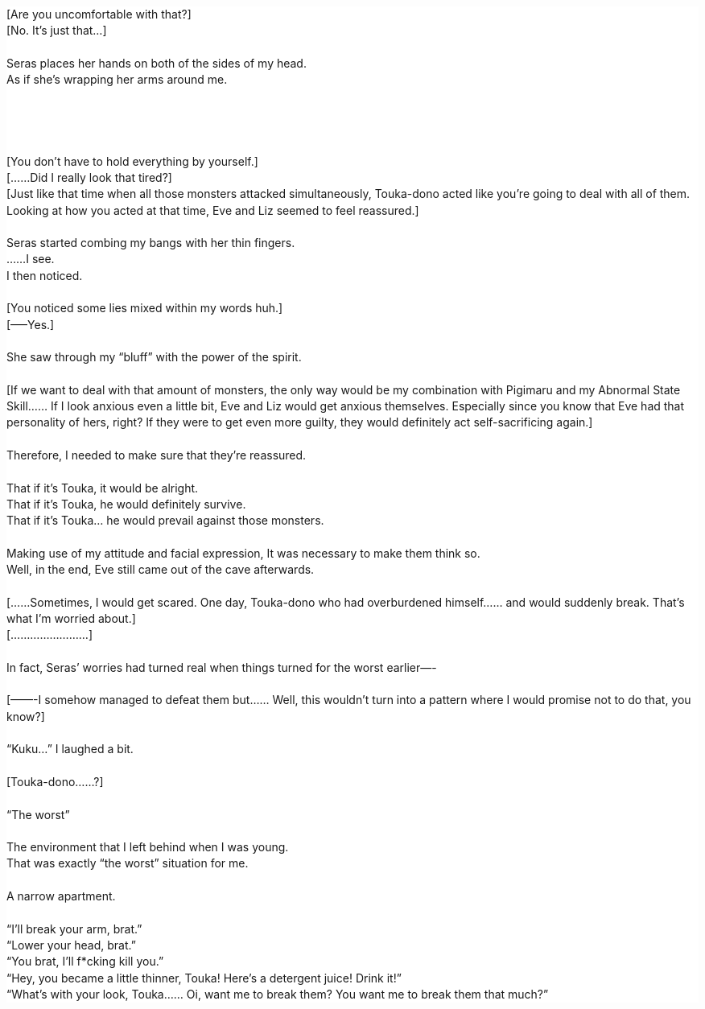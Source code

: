 [Are you uncomfortable with that?]<br/>
[No. It’s just that…]<br/>
 <br/>
Seras places her hands on both of the sides of my head.<br/>
As if she’s wrapping her arms around me.<br/>
<br/>
<br/>
<br/>
<br/>
[You don’t have to hold everything by yourself.]<br/>
[……Did I really look that tired?]<br/>
[Just like that time when all those monsters attacked simultaneously, Touka-dono acted like you’re going to deal with all of them. Looking at how you acted at that time, Eve and Liz seemed to feel reassured.]<br/>
 <br/>
Seras started combing my bangs with her thin fingers.<br/>
……I see.<br/>
I then noticed.<br/>
 <br/>
[You noticed some lies mixed within my words huh.]<br/>
[—–Yes.]<br/>
 <br/>
She saw through my “bluff” with the power of the spirit.<br/>
 <br/>
[If we want to deal with that amount of monsters, the only way would be my combination with Pigimaru and my Abnormal State Skill…… If I look anxious even a little bit, Eve and Liz would get anxious themselves. Especially since you know that Eve had that personality of hers, right? If they were to get even more guilty, they would definitely act self-sacrificing again.]<br/>
 <br/>
Therefore, I needed to make sure that they’re reassured.<br/>
 <br/>
That if it’s Touka, it would be alright.<br/>
That if it’s Touka, he would definitely survive.<br/>
That if it’s Touka… he would prevail against those monsters.<br/>
 <br/>
Making use of my attitude and facial expression, It was necessary to make them think so.<br/>
Well, in the end, Eve still came out of the cave afterwards.<br/>
 <br/>
[……Sometimes, I would get scared. One day, Touka-dono who had overburdened himself…… and would suddenly break. That’s what I’m worried about.]<br/>
[……………………]<br/>
 <br/>
In fact, Seras’ worries had turned real when things turned for the worst earlier—-<br/>
 <br/>
[——-I somehow managed to defeat them but…… Well, this wouldn’t turn into a pattern where I would promise not to do that, you know?]<br/>
 <br/>
“Kuku…” I laughed a bit.<br/>
 <br/>
[Touka-dono……?]<br/>
 <br/>
“The worst”<br/>
 <br/>
The environment that I left behind when I was young.<br/>
That was exactly “the worst” situation for me.<br/>
 <br/>
A narrow apartment.<br/>
 <br/>
“I’ll break your arm, brat.”<br/>
“Lower your head, brat.”<br/>
“You brat, I’ll f*cking kill you.”<br/>
“Hey, you became a little thinner, Touka! Here’s a detergent juice! Drink it!”<br/>
“What’s with your look, Touka…… Oi, want me to break them? You want me to break them that much?”<br/>